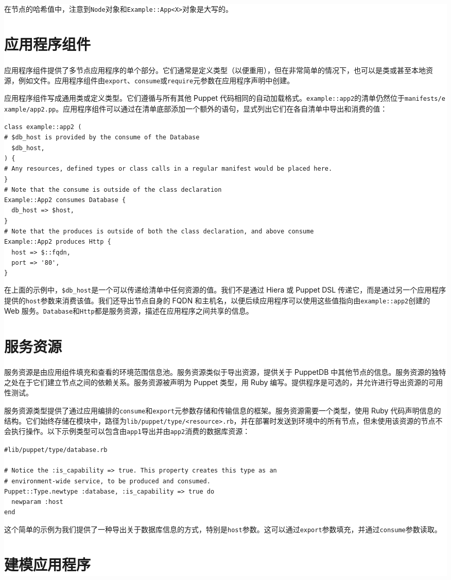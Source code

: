 在节点的哈希值中，注意到`Node`对象和`Example::App<X>`对象是大写的。

# 应用程序组件

应用程序组件提供了多节点应用程序的单个部分。它们通常是定义类型（以便重用），但在非常简单的情况下，也可以是类或甚至本地资源，例如文件。应用程序组件由`export`、`consume`或`require`元参数在应用程序声明中创建。

应用程序组件写成通用类或定义类型。它们遵循与所有其他 Puppet 代码相同的自动加载格式。`example::app2`的清单仍然位于`manifests/example/app2.pp`。应用程序组件可以通过在清单底部添加一个额外的语句，显式列出它们在各自清单中导出和消费的值：

```
class example::app2 (
# $db_host is provided by the consume of the Database
  $db_host,
) {
# Any resources, defined types or class calls in a regular manifest would be placed here.
}
# Note that the consume is outside of the class declaration
Example::App2 consumes Database {
  db_host => $host,
}
# Note that the produces is outside of both the class declaration, and above consume
Example::App2 produces Http {
  host => $::fqdn,
  port => '80',
}
```

在上面的示例中，`$db_host`是一个可以传递给清单中任何资源的值。我们不是通过 Hiera 或 Puppet DSL 传递它，而是通过另一个应用程序提供的`host`参数来消费该值。我们还导出节点自身的 FQDN 和主机名，以便后续应用程序可以使用这些值指向由`example::app2`创建的 Web 服务。`Database`和`Http`都是服务资源，描述在应用程序之间共享的信息。

# 服务资源

服务资源是由应用组件填充和查看的环境范围信息池。服务资源类似于导出资源，提供关于 PuppetDB 中其他节点的信息。服务资源的独特之处在于它们建立节点之间的依赖关系。服务资源被声明为 Puppet 类型，用 Ruby 编写。提供程序是可选的，并允许进行导出资源的可用性测试。

服务资源类型提供了通过应用编排的`consume`和`export`元参数存储和传输信息的框架。服务资源需要一个类型，使用 Ruby 代码声明信息的结构。它们始终存储在模块中，路径为`lib/puppet/type/<resource>.rb`，并在部署时发送到环境中的所有节点，但未使用该资源的节点不会执行操作。以下示例类型可以包含由`app1`导出并由`app2`消费的数据库资源：

```
#lib/puppet/type/database.rb

# Notice the :is_capability => true. This property creates this type as an
# environment-wide service, to be produced and consumed.
Puppet::Type.newtype :database, :is_capability => true do
  newparam :host
end
```

这个简单的示例为我们提供了一种导出关于数据库信息的方式，特别是`host`参数。这可以通过`export`参数填充，并通过`consume`参数读取。

# 建模应用程序
